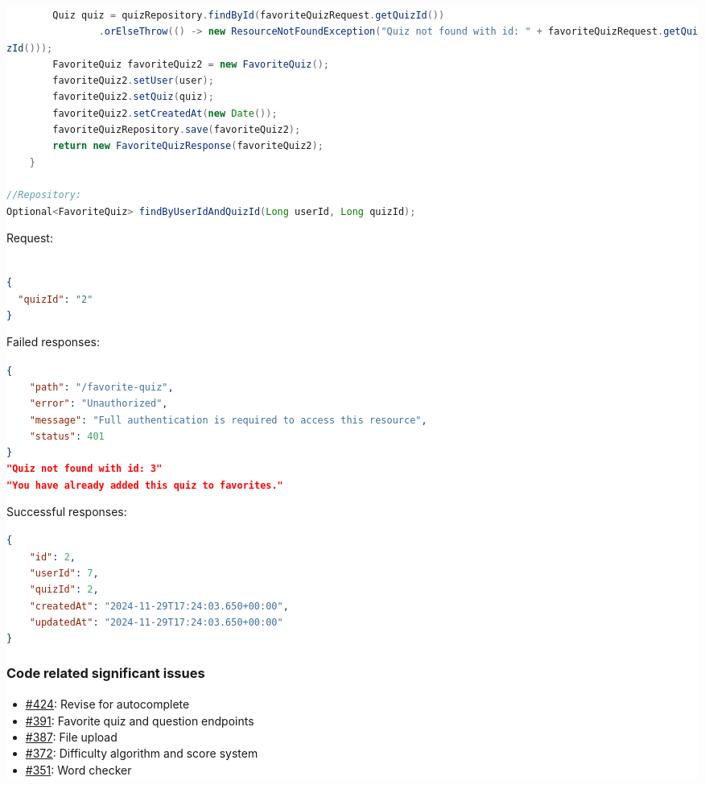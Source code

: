 ```java
        Quiz quiz = quizRepository.findById(favoriteQuizRequest.getQuizId())
                .orElseThrow(() -> new ResourceNotFoundException("Quiz not found with id: " + favoriteQuizRequest.getQuizId()));
        FavoriteQuiz favoriteQuiz2 = new FavoriteQuiz();
        favoriteQuiz2.setUser(user);
        favoriteQuiz2.setQuiz(quiz);
        favoriteQuiz2.setCreatedAt(new Date());
        favoriteQuizRepository.save(favoriteQuiz2);
        return new FavoriteQuizResponse(favoriteQuiz2);
    }

//Repository:
Optional<FavoriteQuiz> findByUserIdAndQuizId(Long userId, Long quizId);
```
Request:
```json

{
  "quizId": "2"
}
```


Failed responses:
```json
{
    "path": "/favorite-quiz",
    "error": "Unauthorized",
    "message": "Full authentication is required to access this resource",
    "status": 401
}
"Quiz not found with id: 3"
"You have already added this quiz to favorites."
```

Successful responses:
```json
{
    "id": 2,
    "userId": 7,
    "quizId": 2,
    "createdAt": "2024-11-29T17:24:03.650+00:00",
    "updatedAt": "2024-11-29T17:24:03.650+00:00"
}
```
### Code related significant issues

- [#424](https://github.com/bounswe/bounswe2024group5/issues/424): Revise for autocomplete
- [#391](https://github.com/bounswe/bounswe2024group5/issues/391): Favorite quiz and question endpoints
- [#387](https://github.com/bounswe/bounswe2024group5/issues/387): File upload
- [#372](https://github.com/bounswe/bounswe2024group5/issues/372): Difficulty algorithm and score system
- [#351](https://github.com/bounswe/bounswe2024group5/issues/351): Word checker
